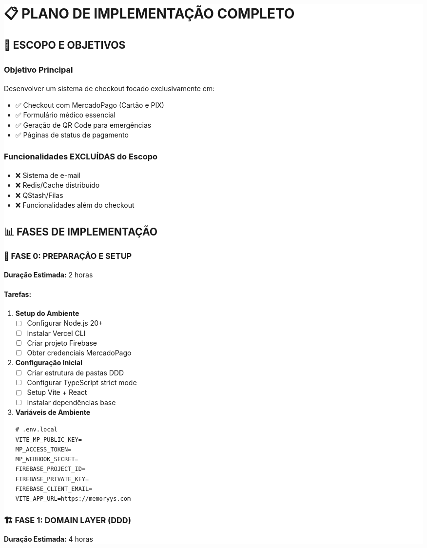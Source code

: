 # 📋 PLANO DE IMPLEMENTAÇÃO COMPLETO

## 🎯 ESCOPO E OBJETIVOS

### Objetivo Principal
Desenvolver um sistema de checkout focado exclusivamente em:
- ✅ Checkout com MercadoPago (Cartão e PIX)
- ✅ Formulário médico essencial
- ✅ Geração de QR Code para emergências
- ✅ Páginas de status de pagamento

### Funcionalidades EXCLUÍDAS do Escopo
- ❌ Sistema de e-mail
- ❌ Redis/Cache distribuído
- ❌ QStash/Filas
- ❌ Funcionalidades além do checkout

## 📊 FASES DE IMPLEMENTAÇÃO

### 🔧 FASE 0: PREPARAÇÃO E SETUP
**Duração Estimada:** 2 horas

#### Tarefas:
1. **Setup do Ambiente**
   - [ ] Configurar Node.js 20+
   - [ ] Instalar Vercel CLI
   - [ ] Criar projeto Firebase
   - [ ] Obter credenciais MercadoPago

2. **Configuração Inicial**
   - [ ] Criar estrutura de pastas DDD
   - [ ] Configurar TypeScript strict mode
   - [ ] Setup Vite + React
   - [ ] Instalar dependências base

3. **Variáveis de Ambiente**
   ```env
   # .env.local
   VITE_MP_PUBLIC_KEY=
   MP_ACCESS_TOKEN=
   MP_WEBHOOK_SECRET=
   FIREBASE_PROJECT_ID=
   FIREBASE_PRIVATE_KEY=
   FIREBASE_CLIENT_EMAIL=
   VITE_APP_URL=https://memoryys.com
   ```

### 🏗️ FASE 1: DOMAIN LAYER (DDD)
**Duração Estimada:** 4 horas
